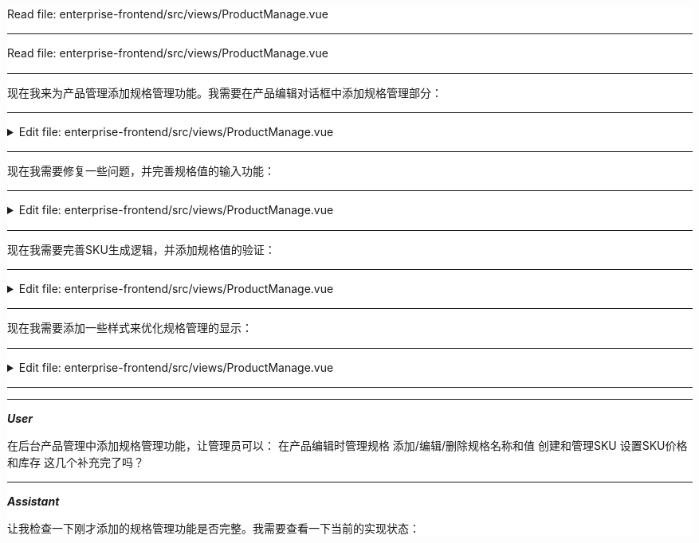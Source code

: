 Read file: enterprise-frontend/src/views/ProductManage.vue

---

Read file: enterprise-frontend/src/views/ProductManage.vue

---

现在我来为产品管理添加规格管理功能。我需要在产品编辑对话框中添加规格管理部分：


---

<details><summary>Edit file: enterprise-frontend/src/views/ProductManage.vue</summary></details>

---

现在我需要修复一些问题，并完善规格值的输入功能：


---

<details><summary>Edit file: enterprise-frontend/src/views/ProductManage.vue</summary></details>

---

现在我需要完善SKU生成逻辑，并添加规格值的验证：


---

<details><summary>Edit file: enterprise-frontend/src/views/ProductManage.vue</summary></details>

---

现在我需要添加一些样式来优化规格管理的显示：


---

<details><summary>Edit file: enterprise-frontend/src/views/ProductManage.vue</summary></details>

---



---

_**User**_

在后台产品管理中添加规格管理功能，让管理员可以：
在产品编辑时管理规格
添加/编辑/删除规格名称和值
创建和管理SKU
设置SKU价格和库存
这几个补充完了吗？

---

_**Assistant**_

让我检查一下刚才添加的规格管理功能是否完整。我需要查看一下当前的实现状态：
